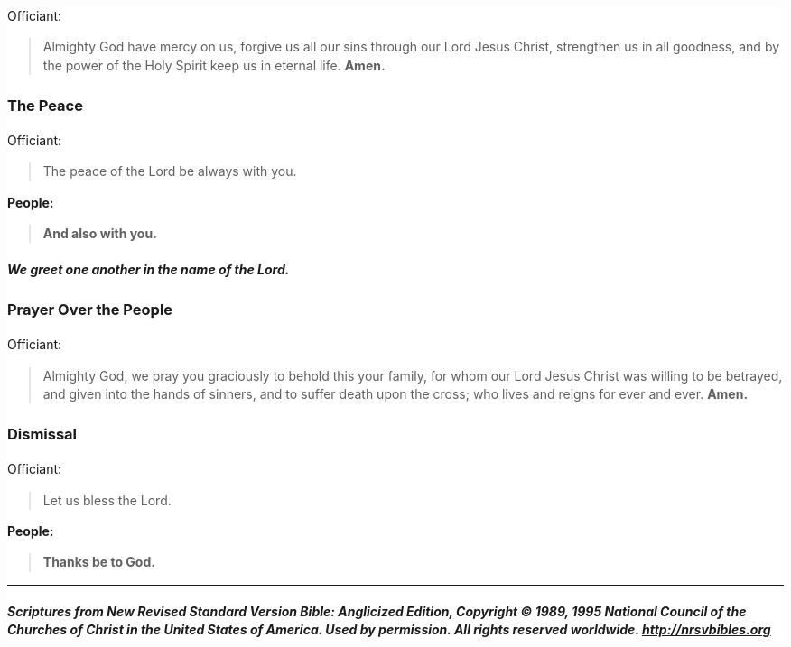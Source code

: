 Officiant:
> Almighty God have mercy on us,
> forgive us all our sins through our Lord Jesus Christ,
> strengthen us in all goodness,
> and by the power of the Holy Spirit keep us in eternal life. **Amen.**

### The Peace
Officiant:
> The peace of the Lord be always with you.

**People:**
> **And also with you.**

##### We greet one another in the name of the Lord.

### Prayer Over the People
Officiant:
> Almighty God, we pray you graciously to behold this your family, for whom our Lord Jesus Christ was willing to be betrayed, and given into the hands of sinners, and to suffer death upon the cross; who lives and reigns for ever and ever. **Amen.**

### Dismissal
Officiant:
> Let us bless the Lord.

**People:**
> **Thanks be to God.**

--------------

##### Scriptures from New Revised Standard Version Bible: Anglicized Edition, Copyright © 1989, 1995 National Council of the Churches of Christ in the United States of America. Used by permission. All rights reserved worldwide. http://nrsvbibles.org
